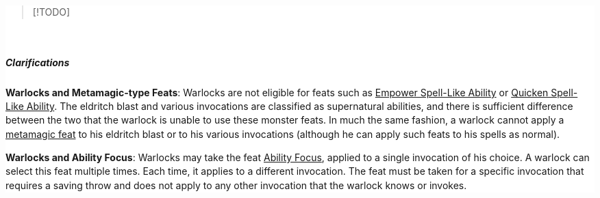 > [!TODO] 

<br>

##### Clarifications
**Warlocks and Metamagic-type Feats**: Warlocks are not eligible for feats such as [Empower Spell-Like Ability](https://www.d20pfsrd.com/feats/monster-feats/empower-spell-like-ability/) or [Quicken Spell-Like Ability](https://www.d20pfsrd.com/feats/monster-feats/quicken-spell-like-ability/). The eldritch blast and various invocations are classified as supernatural abilities, and there is sufficient difference between the two that the warlock is unable to use these monster feats. In much the same fashion, a warlock cannot apply a [metamagic feat](https://www.d20pfsrd.com/feats/metamagic-feats/) to his eldritch blast or to his various invocations (although he can apply such feats to his spells as normal).

**Warlocks and Ability Focus**: Warlocks may take the feat [Ability Focus](https://www.d20pfsrd.com/feats/monster-feats/ability-focus/), applied to a single invocation of his choice. A warlock can select this feat multiple times. Each time, it applies to a different invocation. The feat must be taken for a specific invocation that requires a saving throw and does not apply to any other invocation that the warlock knows or invokes. 